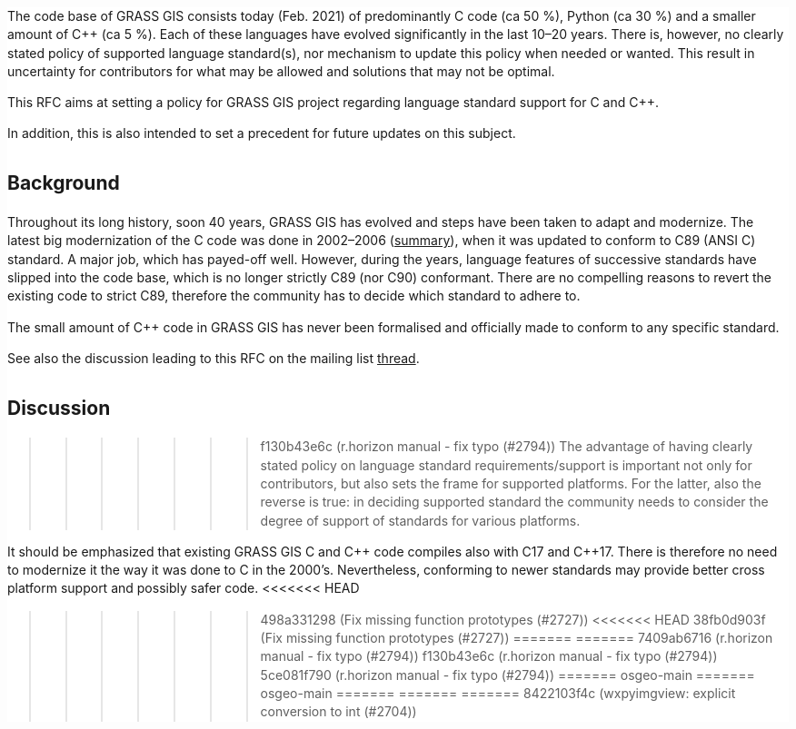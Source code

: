 The code base of GRASS GIS consists today (Feb. 2021) of predominantly C code
(ca 50 %), Python (ca 30 %) and a smaller amount of C++ (ca 5 %). Each of these
languages have evolved significantly in the last 10–20 years. There is, however,
no clearly stated policy of supported language standard(s), nor mechanism to
update this policy when needed or wanted. This result in uncertainty for
contributors for what may be allowed and solutions that may not be optimal.

This RFC aims at setting a policy for GRASS GIS project regarding language
standard support for C and C++.

In addition, this is also intended to set a precedent for future updates on this
subject.

## Background

Throughout its long history, soon 40 years, GRASS GIS has evolved and steps have
been taken to adapt and modernize. The latest big modernization of the C code
was done in 2002–2006 ([summary](https://lists.osgeo.org/pipermail/grass-dev/2021-February/094955.html)),
when it was updated to conform to C89 (ANSI C) standard. A major job, which has
payed-off well. However, during the years, language features of successive
standards have slipped into the code base, which is no longer strictly C89
(nor C90) conformant. There are no compelling reasons to revert the existing
code to strict C89, therefore the community has to decide which standard to
adhere to.

The small amount of C++ code in GRASS GIS has never been formalised and
officially made to conform to any specific standard.

See also the discussion leading to this RFC on the mailing list
[thread](https://lists.osgeo.org/pipermail/grass-dev/2021-January/094899.html).

## Discussion

>>>>>>> f130b43e6c (r.horizon manual - fix typo (#2794))
The advantage of having clearly stated policy on language standard
requirements/support is important not only for contributors, but also sets the
frame for supported platforms. For the latter, also the reverse is true: in
deciding supported standard the community needs to consider the degree of
support of standards for various platforms.

It should be emphasized that existing GRASS GIS C and C++ code compiles also
with C17 and C++17. There is therefore no need to modernize it the way it was
done to C in the 2000’s. Nevertheless, conforming to newer standards may
provide better cross platform support and possibly safer code.
<<<<<<< HEAD
>>>>>>> 498a331298 (Fix missing function prototypes (#2727))
<<<<<<< HEAD
>>>>>>> 38fb0d903f (Fix missing function prototypes (#2727))
=======
=======
>>>>>>> 7409ab6716 (r.horizon manual - fix typo (#2794))
>>>>>>> f130b43e6c (r.horizon manual - fix typo (#2794))
>>>>>>> 5ce081f790 (r.horizon manual - fix typo (#2794))
=======
>>>>>>> osgeo-main
=======
>>>>>>> osgeo-main
=======
=======
=======
>>>>>>> 8422103f4c (wxpyimgview: explicit conversion to int (#2704))